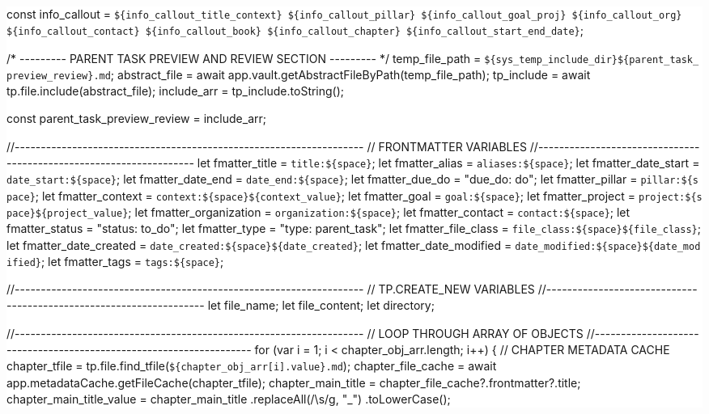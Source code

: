 const info_callout = `${info_callout_title_context}
${info_callout_pillar}
${info_callout_goal_proj}
${info_callout_org}
${info_callout_contact}
${info_callout_book}
${info_callout_chapter}
${info_callout_start_end_date}`;

/* --------- PARENT TASK PREVIEW AND REVIEW SECTION --------- */
temp_file_path = `${sys_temp_include_dir}${parent_task_preview_review}.md`;
abstract_file = await app.vault.getAbstractFileByPath(temp_file_path);
tp_include = await tp.file.include(abstract_file);
include_arr = tp_include.toString();

const parent_task_preview_review = include_arr;

//-------------------------------------------------------------------
// FRONTMATTER VARIABLES
//-------------------------------------------------------------------
let fmatter_title = `title:${space}`;
let fmatter_alias = `aliases:${space}`;
let fmatter_date_start = `date_start:${space}`;
let fmatter_date_end = `date_end:${space}`;
let fmatter_due_do = "due_do: do";
let fmatter_pillar = `pillar:${space}`;
let fmatter_context = `context:${space}${context_value}`;
let fmatter_goal = `goal:${space}`;
let fmatter_project = `project:${space}${project_value}`;
let fmatter_organization = `organization:${space}`;
let fmatter_contact = `contact:${space}`;
let fmatter_status = "status: to_do";
let fmatter_type = "type: parent_task";
let fmatter_file_class = `file_class:${space}${file_class}`;
let fmatter_date_created = `date_created:${space}${date_created}`;
let fmatter_date_modified = `date_modified:${space}${date_modified}`;
let fmatter_tags = `tags:${space}`;

//-------------------------------------------------------------------
// TP.CREATE_NEW VARIABLES
//-------------------------------------------------------------------
let file_name;
let file_content;
let directory;

//-------------------------------------------------------------------
// LOOP THROUGH ARRAY OF OBJECTS
//-------------------------------------------------------------------
for (var i = 1; i < chapter_obj_arr.length; i++) {
  // CHAPTER METADATA CACHE
  chapter_tfile = tp.file.find_tfile(`${chapter_obj_arr[i].value}.md`);
  chapter_file_cache = await app.metadataCache.getFileCache(chapter_tfile);
  chapter_main_title = chapter_file_cache?.frontmatter?.title;
  chapter_main_title_value = chapter_main_title
  .replaceAll(/\s/g, "_")
  .toLowerCase();
